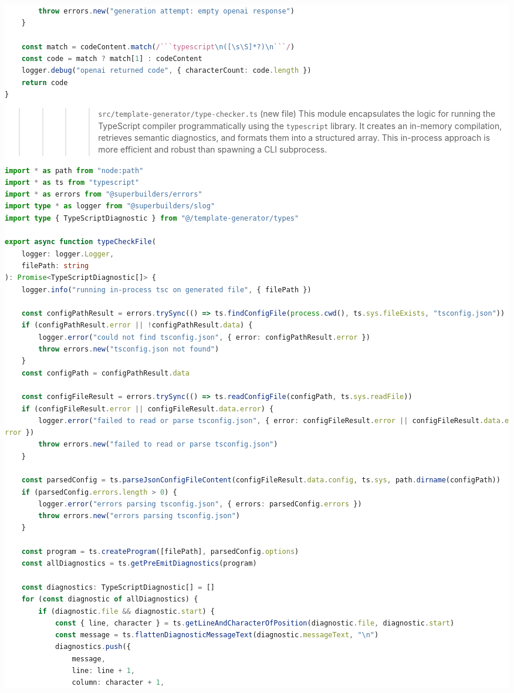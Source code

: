 ```typescript
		throw errors.new("generation attempt: empty openai response")
	}

	const match = codeContent.match(/```typescript\n([\s\S]*?)\n```/)
	const code = match ? match[1] : codeContent
	logger.debug("openai returned code", { characterCount: code.length })
	return code
}
```

>>>> `src/template-generator/type-checker.ts` (new file)
This module encapsulates the logic for running the TypeScript compiler programmatically using the `typescript` library. It creates an in-memory compilation, retrieves semantic diagnostics, and formats them into a structured array. This in-process approach is more efficient and robust than spawning a CLI subprocess.

```typescript
import * as path from "node:path"
import * as ts from "typescript"
import * as errors from "@superbuilders/errors"
import type * as logger from "@superbuilders/slog"
import type { TypeScriptDiagnostic } from "@/template-generator/types"

export async function typeCheckFile(
	logger: logger.Logger,
	filePath: string
): Promise<TypeScriptDiagnostic[]> {
	logger.info("running in-process tsc on generated file", { filePath })

	const configPathResult = errors.trySync(() => ts.findConfigFile(process.cwd(), ts.sys.fileExists, "tsconfig.json"))
	if (configPathResult.error || !configPathResult.data) {
		logger.error("could not find tsconfig.json", { error: configPathResult.error })
		throw errors.new("tsconfig.json not found")
	}
	const configPath = configPathResult.data

	const configFileResult = errors.trySync(() => ts.readConfigFile(configPath, ts.sys.readFile))
	if (configFileResult.error || configFileResult.data.error) {
		logger.error("failed to read or parse tsconfig.json", { error: configFileResult.error || configFileResult.data.error })
		throw errors.new("failed to read or parse tsconfig.json")
	}

	const parsedConfig = ts.parseJsonConfigFileContent(configFileResult.data.config, ts.sys, path.dirname(configPath))
	if (parsedConfig.errors.length > 0) {
		logger.error("errors parsing tsconfig.json", { errors: parsedConfig.errors })
		throw errors.new("errors parsing tsconfig.json")
	}

	const program = ts.createProgram([filePath], parsedConfig.options)
	const allDiagnostics = ts.getPreEmitDiagnostics(program)

	const diagnostics: TypeScriptDiagnostic[] = []
	for (const diagnostic of allDiagnostics) {
		if (diagnostic.file && diagnostic.start) {
			const { line, character } = ts.getLineAndCharacterOfPosition(diagnostic.file, diagnostic.start)
			const message = ts.flattenDiagnosticMessageText(diagnostic.messageText, "\n")
			diagnostics.push({
				message,
				line: line + 1,
				column: character + 1,
```
